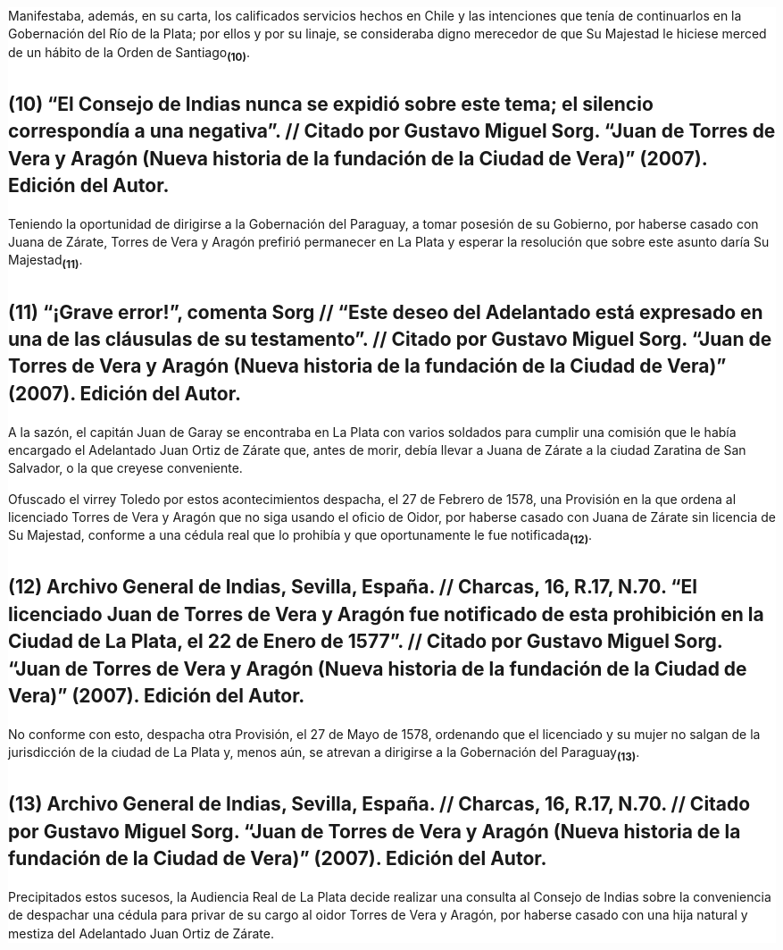 Manifestaba, además, en su carta, los calificados servicios hechos en Chile y las intenciones que tenía de continuarlos en la Gobernación del Río de la Plata; por ellos y por su linaje, se consideraba digno merecedor de que Su Majestad le hiciese merced de un hábito de la Orden de Santiago<sub><strong>(10)</strong></sub>.

## **(10)** “El Consejo de Indias nunca se expidió sobre este tema; el silencio correspondía a una negativa”. // Citado por Gustavo Miguel Sorg. “Juan de Torres de Vera y Aragón (Nueva historia de la fundación de la Ciudad de Vera)” (2007). Edición del Autor.

Teniendo la oportunidad de dirigirse a la Gobernación del Paraguay, a tomar posesión de su Gobierno, por haberse casado con Juana de Zárate, Torres de Vera y Aragón prefirió permanecer en La Plata y esperar la resolución que sobre este asunto daría Su Majestad<sub><strong>(11)</strong></sub>.

## **(11)** “¡Grave error!”, comenta Sorg // “Este deseo del Adelantado está expresado en una de las cláusulas de su testamento”. // Citado por Gustavo Miguel Sorg. “Juan de Torres de Vera y Aragón (Nueva historia de la fundación de la Ciudad de Vera)” (2007). Edición del Autor.

A la sazón, el capitán Juan de Garay se encontraba en La Plata con varios soldados para cumplir una comisión que le había encargado el Adelantado Juan Ortiz de Zárate que, antes de morir, debía llevar a Juana de Zárate a la ciudad Zaratina de San Salvador, o la que creyese conveniente.

Ofuscado el virrey Toledo por estos acontecimientos despacha, el 27 de Febrero de 1578, una Provisión en la que ordena al licenciado Torres de Vera y Aragón que no siga usando el oficio de Oidor, por haberse casado con Juana de Zárate sin licencia de Su Majestad, conforme a una cédula real que lo prohibía y que oportunamente le fue notificada<sub><strong>(12)</strong></sub>.

## **(12)** Archivo General de Indias, Sevilla, España. // Charcas, 16, R.17, N.70. “El licenciado Juan de Torres de Vera y Aragón fue notificado de esta prohibición en la Ciudad de La Plata, el 22 de Enero de 1577”. // Citado por Gustavo Miguel Sorg. “Juan de Torres de Vera y Aragón (Nueva historia de la fundación de la Ciudad de Vera)” (2007). Edición del Autor.

No conforme con esto, despacha otra Provisión, el 27 de Mayo de 1578, ordenando que el licenciado y su mujer no salgan de la jurisdicción de la ciudad de La Plata y, menos aún, se atrevan a dirigirse a la Gobernación del Paraguay<sub><strong>(13)</strong></sub>.

## **(13)** Archivo General de Indias, Sevilla, España. // Charcas, 16, R.17, N.70. // Citado por Gustavo Miguel Sorg. “Juan de Torres de Vera y Aragón (Nueva historia de la fundación de la Ciudad de Vera)” (2007). Edición del Autor.

Precipitados estos sucesos, la Audiencia Real de La Plata decide realizar una consulta al Consejo de Indias sobre la conveniencia de despachar una cédula para privar de su cargo al oidor Torres de Vera y Aragón, por haberse casado con una hija natural y mestiza del Adelantado Juan Ortiz de Zárate.
